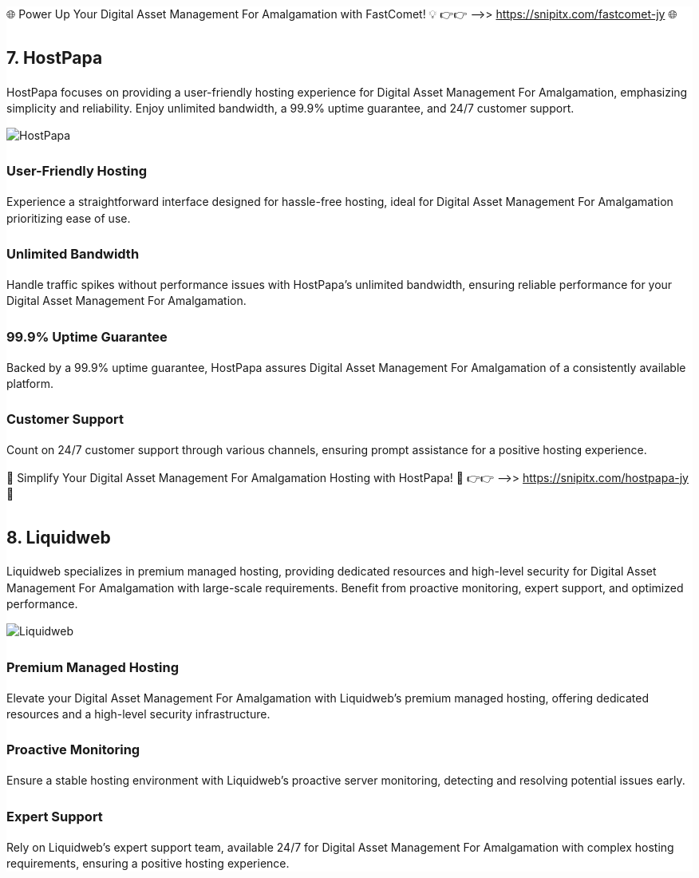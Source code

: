 🌐 Power Up Your Digital Asset Management For Amalgamation with FastComet! 💡
👉👉 -->> https://snipitx.com/fastcomet-jy 🌐

## 7. HostPapa

HostPapa focuses on providing a user-friendly hosting experience for Digital Asset Management For Amalgamation, emphasizing simplicity and reliability. Enjoy unlimited bandwidth, a 99.9% uptime guarantee, and 24/7 customer support.

![HostPapa](https://i.imgur.com/ouDTkvl.jpeg "HostPapa Hosting")

### User-Friendly Hosting
Experience a straightforward interface designed for hassle-free hosting, ideal for Digital Asset Management For Amalgamation prioritizing ease of use.

### Unlimited Bandwidth
Handle traffic spikes without performance issues with HostPapa’s unlimited bandwidth, ensuring reliable performance for your Digital Asset Management For Amalgamation.

### 99.9% Uptime Guarantee
Backed by a 99.9% uptime guarantee, HostPapa assures Digital Asset Management For Amalgamation of a consistently available platform.

### Customer Support
Count on 24/7 customer support through various channels, ensuring prompt assistance for a positive hosting experience.

🌈 Simplify Your Digital Asset Management For Amalgamation Hosting with HostPapa! 🚀
👉👉 -->> https://snipitx.com/hostpapa-jy 🚀

## 8. Liquidweb

Liquidweb specializes in premium managed hosting, providing dedicated resources and high-level security for Digital Asset Management For Amalgamation with large-scale requirements. Benefit from proactive monitoring, expert support, and optimized performance.

![Liquidweb](https://i.imgur.com/4IvT9SC.jpeg "Liquidweb Hosting")

### Premium Managed Hosting
Elevate your Digital Asset Management For Amalgamation with Liquidweb’s premium managed hosting, offering dedicated resources and a high-level security infrastructure.

### Proactive Monitoring
Ensure a stable hosting environment with Liquidweb’s proactive server monitoring, detecting and resolving potential issues early.

### Expert Support
Rely on Liquidweb’s expert support team, available 24/7 for Digital Asset Management For Amalgamation with complex hosting requirements, ensuring a positive hosting experience.
